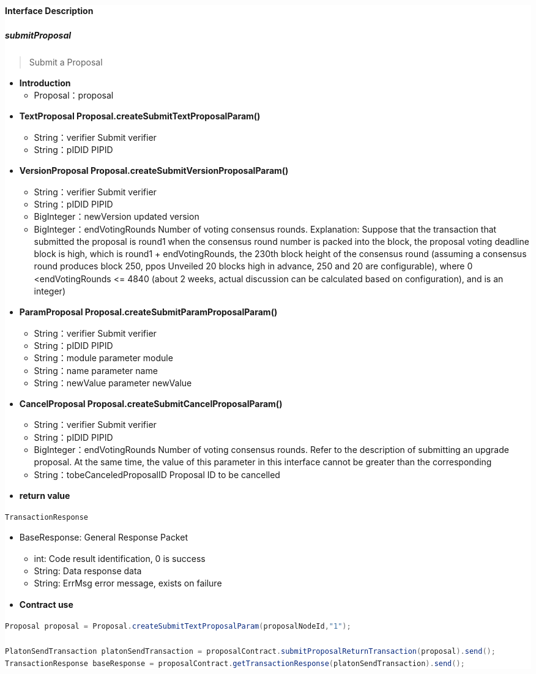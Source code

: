 #### Interface Description

##### **submitProposal**

> Submit a Proposal

- **Introduction**
  - Proposal：proposal

* **TextProposal Proposal.createSubmitTextProposalParam()**
  - String：verifier Submit verifier
  - String：pIDID  PIPID

* **VersionProposal Proposal.createSubmitVersionProposalParam()**
  - String：verifier Submit verifier
  - String：pIDID  PIPID
  - BigInteger：newVersion  updated version
  - BigInteger：endVotingRounds   Number of voting consensus rounds. Explanation: Suppose that the transaction that submitted the proposal is round1 when the consensus round number is packed into the block, the proposal voting deadline block is high, which is round1 + endVotingRounds, the 230th block height of the consensus round (assuming a consensus round produces block 250, ppos Unveiled 20 blocks high in advance, 250 and 20 are configurable), where 0 <endVotingRounds <= 4840 (about 2 weeks, actual discussion can be calculated based on configuration), and is an integer)

* **ParamProposal Proposal.createSubmitParamProposalParam()**
  - String：verifier Submit verifier
  - String：pIDID  PIPID
  - String：module  parameter module
  - String：name  parameter name
  - String：newValue parameter newValue
  
* **CancelProposal Proposal.createSubmitCancelProposalParam()**
  - String：verifier Submit verifier
  - String：pIDID  PIPID
  - BigInteger：endVotingRounds  Number of voting consensus rounds. Refer to the description of submitting an upgrade proposal. At the same time, the value of this parameter in this interface cannot be greater than the corresponding
  - String：tobeCanceledProposalID  Proposal ID to be cancelled

* **return value**
```
TransactionResponse
```

- BaseResponse: General Response Packet
  - int: Code result identification, 0 is success
  - String: Data response data
  - String: ErrMsg error message, exists on failure

- **Contract use**

```java
Proposal proposal = Proposal.createSubmitTextProposalParam(proposalNodeId,"1");

PlatonSendTransaction platonSendTransaction = proposalContract.submitProposalReturnTransaction(proposal).send();
TransactionResponse baseResponse = proposalContract.getTransactionResponse(platonSendTransaction).send();
```
